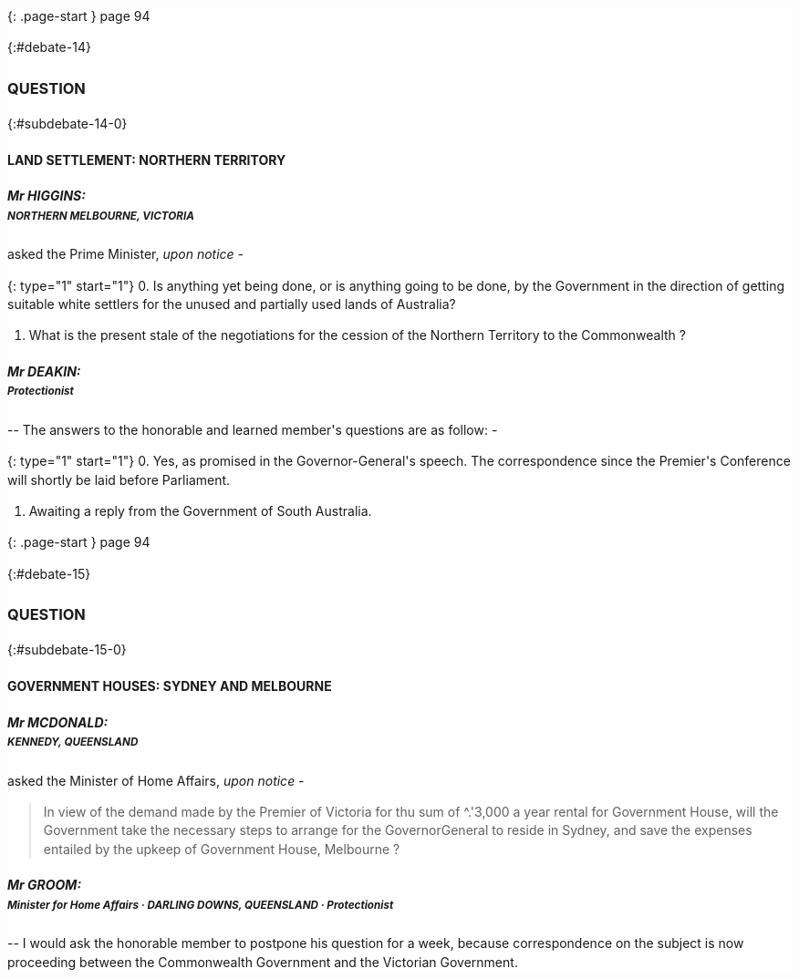 {: .page-start }
page 94

{:#debate-14}
### QUESTION

{:#subdebate-14-0}
#### LAND SETTLEMENT: NORTHERN TERRITORY

##### Mr HIGGINS:<br><small class="text-muted">NORTHERN MELBOURNE, VICTORIA</small>

asked the Prime Minister,  *upon notice -* 

{: type="1" start="1"}
0. Is anything yet being done, or is anything going to be done, by the Government in the direction of getting suitable white settlers for the unused and partially used lands of Australia? 
1. What is the present stale of the negotiations for the cession of the Northern Territory to the Commonwealth ? 

##### Mr DEAKIN:<br><small class="text-muted">Protectionist</small>

-- The answers to the honorable and learned member's questions are as follow: - 

{: type="1" start="1"}
0. Yes, as promised in the Governor-General's speech. The correspondence since the Premier's Conference will shortly be laid before Parliament. 
1. Awaiting a reply from the Government of South Australia. 

{: .page-start }
page 94

{:#debate-15}
### QUESTION

{:#subdebate-15-0}
#### GOVERNMENT HOUSES: SYDNEY AND MELBOURNE

##### Mr MCDONALD:<br><small class="text-muted">KENNEDY, QUEENSLAND</small>

asked the Minister of Home Affairs,  *upon notice -* 

  >In  view of the demand made by the Premier of Victoria for thu sum  of ^.'3,000  a year rental  for  Government House, will the Government take the necessary steps to arrange for the GovernorGeneral to reside in Sydney, and save the expenses entailed by the upkeep  of  Government House, Melbourne ? 

##### Mr GROOM:<br><small class="text-muted">Minister for Home Affairs &middot; DARLING DOWNS, QUEENSLAND &middot; Protectionist</small>

-- I would ask the honorable member to postpone his question for a week, because correspondence on the subject is now proceeding between the Commonwealth Government and the Victorian Government. 
